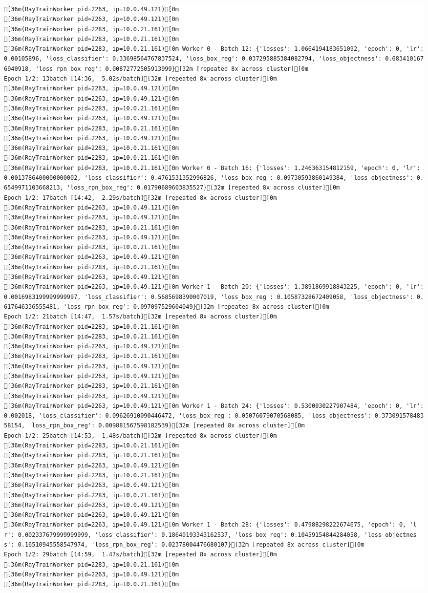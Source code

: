     [36m(RayTrainWorker pid=2263, ip=10.0.49.121)[0m 
    [36m(RayTrainWorker pid=2263, ip=10.0.49.121)[0m 
    [36m(RayTrainWorker pid=2283, ip=10.0.21.161)[0m 
    [36m(RayTrainWorker pid=2283, ip=10.0.21.161)[0m 
    [36m(RayTrainWorker pid=2283, ip=10.0.21.161)[0m Worker 0 - Batch 12: {'losses': 1.0664194183651092, 'epoch': 0, 'lr': 0.00105896, 'loss_classifier': 0.33698564767837524, 'loss_box_reg': 0.037295885384082794, 'loss_objectness': 0.6834101676940918, 'loss_rpn_box_reg': 0.00872772505913999}[32m [repeated 8x across cluster][0m
    Epoch 1/2: 13batch [14:36,  5.02s/batch][32m [repeated 8x across cluster][0m
    [36m(RayTrainWorker pid=2263, ip=10.0.49.121)[0m 
    [36m(RayTrainWorker pid=2263, ip=10.0.49.121)[0m 
    [36m(RayTrainWorker pid=2283, ip=10.0.21.161)[0m 
    [36m(RayTrainWorker pid=2263, ip=10.0.49.121)[0m 
    [36m(RayTrainWorker pid=2283, ip=10.0.21.161)[0m 
    [36m(RayTrainWorker pid=2263, ip=10.0.49.121)[0m 
    [36m(RayTrainWorker pid=2283, ip=10.0.21.161)[0m 
    [36m(RayTrainWorker pid=2283, ip=10.0.21.161)[0m 
    [36m(RayTrainWorker pid=2283, ip=10.0.21.161)[0m Worker 0 - Batch 16: {'losses': 1.246363154812159, 'epoch': 0, 'lr': 0.0013786400000000002, 'loss_classifier': 0.4761531352996826, 'loss_box_reg': 0.09730593860149384, 'loss_objectness': 0.6549971103668213, 'loss_rpn_box_reg': 0.01790689603835527}[32m [repeated 8x across cluster][0m
    Epoch 1/2: 17batch [14:42,  2.29s/batch][32m [repeated 8x across cluster][0m
    [36m(RayTrainWorker pid=2263, ip=10.0.49.121)[0m 
    [36m(RayTrainWorker pid=2263, ip=10.0.49.121)[0m 
    [36m(RayTrainWorker pid=2283, ip=10.0.21.161)[0m 
    [36m(RayTrainWorker pid=2263, ip=10.0.49.121)[0m 
    [36m(RayTrainWorker pid=2283, ip=10.0.21.161)[0m 
    [36m(RayTrainWorker pid=2263, ip=10.0.49.121)[0m 
    [36m(RayTrainWorker pid=2283, ip=10.0.21.161)[0m 
    [36m(RayTrainWorker pid=2263, ip=10.0.49.121)[0m 
    [36m(RayTrainWorker pid=2263, ip=10.0.49.121)[0m Worker 1 - Batch 20: {'losses': 1.3891869918843225, 'epoch': 0, 'lr': 0.0016983199999999997, 'loss_classifier': 0.5685698390007019, 'loss_box_reg': 0.10587328672409058, 'loss_objectness': 0.617646336555481, 'loss_rpn_box_reg': 0.097097529604049}[32m [repeated 8x across cluster][0m
    Epoch 1/2: 21batch [14:47,  1.57s/batch][32m [repeated 8x across cluster][0m
    [36m(RayTrainWorker pid=2283, ip=10.0.21.161)[0m 
    [36m(RayTrainWorker pid=2283, ip=10.0.21.161)[0m 
    [36m(RayTrainWorker pid=2263, ip=10.0.49.121)[0m 
    [36m(RayTrainWorker pid=2283, ip=10.0.21.161)[0m 
    [36m(RayTrainWorker pid=2263, ip=10.0.49.121)[0m 
    [36m(RayTrainWorker pid=2263, ip=10.0.49.121)[0m 
    [36m(RayTrainWorker pid=2283, ip=10.0.21.161)[0m 
    [36m(RayTrainWorker pid=2263, ip=10.0.49.121)[0m 
    [36m(RayTrainWorker pid=2263, ip=10.0.49.121)[0m Worker 1 - Batch 24: {'losses': 0.5300030227907484, 'epoch': 0, 'lr': 0.002018, 'loss_classifier': 0.09626910090446472, 'loss_box_reg': 0.05076079070568085, 'loss_objectness': 0.37309157848358154, 'loss_rpn_box_reg': 0.009881567598182539}[32m [repeated 8x across cluster][0m
    Epoch 1/2: 25batch [14:53,  1.48s/batch][32m [repeated 8x across cluster][0m
    [36m(RayTrainWorker pid=2283, ip=10.0.21.161)[0m 
    [36m(RayTrainWorker pid=2283, ip=10.0.21.161)[0m 
    [36m(RayTrainWorker pid=2263, ip=10.0.49.121)[0m 
    [36m(RayTrainWorker pid=2283, ip=10.0.21.161)[0m 
    [36m(RayTrainWorker pid=2263, ip=10.0.49.121)[0m 
    [36m(RayTrainWorker pid=2283, ip=10.0.21.161)[0m 
    [36m(RayTrainWorker pid=2263, ip=10.0.49.121)[0m 
    [36m(RayTrainWorker pid=2263, ip=10.0.49.121)[0m 
    [36m(RayTrainWorker pid=2263, ip=10.0.49.121)[0m Worker 1 - Batch 28: {'losses': 0.47988298222674675, 'epoch': 0, 'lr': 0.002337679999999999, 'loss_classifier': 0.18640193343162537, 'loss_box_reg': 0.10459154844284058, 'loss_objectness': 0.16510945558547974, 'loss_rpn_box_reg': 0.02378004476680107}[32m [repeated 8x across cluster][0m
    Epoch 1/2: 29batch [14:59,  1.47s/batch][32m [repeated 8x across cluster][0m
    [36m(RayTrainWorker pid=2283, ip=10.0.21.161)[0m 
    [36m(RayTrainWorker pid=2263, ip=10.0.49.121)[0m 
    [36m(RayTrainWorker pid=2283, ip=10.0.21.161)[0m 